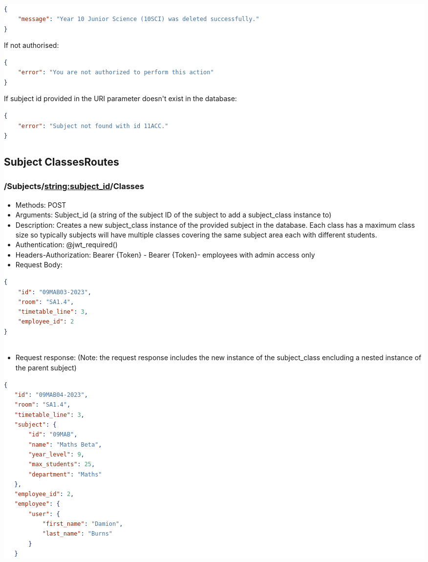 ```JSON
{
    "message": "Year 10 Junior Science (10SCI) was deleted successfully."
}
```

If not authorised:  

```JSON
{
    "error": "You are not authorized to perform this action"
}
```

If subject id provided in the URI parameter doesn't exist in the database:

```JSON
{
    "error": "Subject not found with id 11ACC."
}
```

## Subject ClassesRoutes

### /Subjects/<string:subject_id>/Classes

- Methods: POST  
- Arguments: Subject_id (a string of the subject ID of the subject to add a subject_class instance to)  
- Description: Creates a new subject_class instance of the provided subject in the database. Each class has a maximum class size so typically subjects will have multiple classes covering the same subject area each with different students.  
- Authentication: @jwt_required()  
- Headers-Authorization: Bearer {Token} - Bearer {Token}- employees with admin access only
- Request Body:

```JSON
{
    "id": "09MAB03-2023",
    "room": "SA1.4",
    "timetable_line": 3,
    "employee_id": 2
}
  
```

- Request response: (Note: the request response includes the new instance of the subject_class encluding a nested instance of the parent subject)

 ```JSON
{
    "id": "09MAB04-2023",
    "room": "SA1.4",
    "timetable_line": 3,
    "subject": {
        "id": "09MAB",
        "name": "Maths Beta",
        "year_level": 9,
        "max_students": 25,
        "department": "Maths"
    },
    "employee_id": 2,
    "employee": {
        "user": {
            "first_name": "Damion",
            "last_name": "Burns"
        }
    }
 ```
